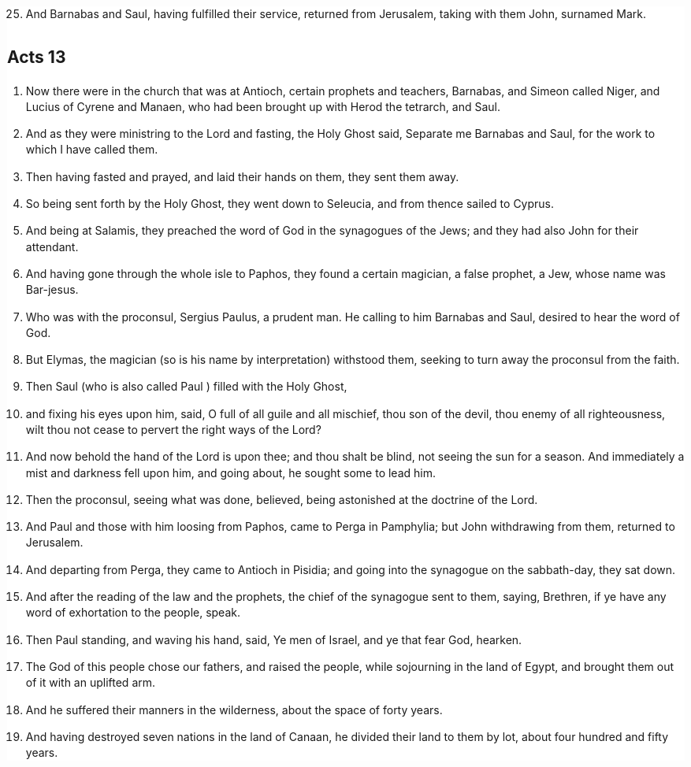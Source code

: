 25. And Barnabas and Saul, having fulfilled their service, returned from Jerusalem, taking with them John, surnamed Mark.

## Acts 13

1. Now there were in the church that was at Antioch, certain prophets and teachers, Barnabas, and Simeon called Niger, and Lucius of Cyrene and Manaen, who had been brought up with Herod the tetrarch, and Saul.

2. And as they were ministring to the Lord and fasting, the Holy Ghost said, Separate me Barnabas and Saul, for the work to which I have called them.

3. Then having fasted and prayed, and laid their hands on them, they sent them away.

4. So being sent forth by the Holy Ghost, they went down to Seleucia, and from thence sailed to Cyprus.

5. And being at Salamis, they preached the word of God in the synagogues of the Jews; and they had also John for their attendant.

6. And having gone through the whole isle to Paphos, they found a certain magician, a false prophet, a Jew, whose name was Bar-jesus.

7. Who was with the proconsul, Sergius Paulus, a prudent man. He calling to him Barnabas and Saul, desired to hear the word of God.

8. But Elymas, the magician (so is his name by interpretation) withstood them, seeking to turn away the proconsul from the faith.

9. Then Saul (who is also called Paul ) filled with the Holy Ghost,

10. and fixing his eyes upon him, said, O full of all guile and all mischief, thou son of the devil, thou enemy of all righteousness, wilt thou not cease to pervert the right ways of the Lord?

11. And now behold the hand of the Lord is upon thee; and thou shalt be blind, not seeing the sun for a season. And immediately a mist and darkness fell upon him, and going about, he sought some to lead him.

12. Then the proconsul, seeing what was done, believed, being astonished at the doctrine of the Lord.

13. And Paul and those with him loosing from Paphos, came to Perga in Pamphylia; but John withdrawing from them, returned to Jerusalem.

14. And departing from Perga, they came to Antioch in Pisidia; and going into the synagogue on the sabbath-day, they sat down.

15. And after the reading of the law and the prophets, the chief of the synagogue sent to them, saying, Brethren, if ye have any word of exhortation to the people, speak.

16. Then Paul standing, and waving his hand, said, Ye men of Israel, and ye that fear God, hearken.

17. The God of this people chose our fathers, and raised the people, while sojourning in the land of Egypt, and brought them out of it with an uplifted arm.

18. And he suffered their manners in the wilderness, about the space of forty years.

19. And having destroyed seven nations in the land of Canaan, he divided their land to them by lot, about four hundred and fifty years.
